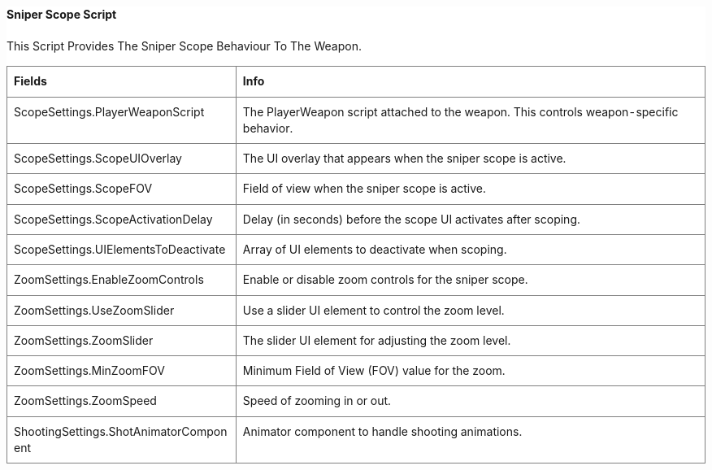 #### Sniper Scope Script
This Script Provides The Sniper Scope Behaviour To The Weapon.

<style>
    .custom-table {
        border-collapse: collapse;
        width: 100%;
    }
    .custom-table th, .custom-table td {
        border: 1px solid grey;
        padding: 8px;
        text-align: left;
    }
</style>

<table class="custom-table">
    <tr>
        <th>Fields</th>
        <th>Info</th>
    </tr>
    <tr>
        <td>ScopeSettings.PlayerWeaponScript</td>
        <td>The PlayerWeapon script attached to the weapon. This controls weapon-specific behavior.</td>
    </tr>
    <tr>
        <td>ScopeSettings.ScopeUIOverlay</td>
        <td>The UI overlay that appears when the sniper scope is active.</td>
    </tr>
    <tr>
        <td>ScopeSettings.ScopeFOV</td>
        <td>Field of view when the sniper scope is active.</td>
    </tr>
    <tr>
        <td>ScopeSettings.ScopeActivationDelay</td>
        <td>Delay (in seconds) before the scope UI activates after scoping.</td>
    </tr>
    <tr>
        <td>ScopeSettings.UIElementsToDeactivate</td>
        <td>Array of UI elements to deactivate when scoping.</td>
    </tr>
    <tr>
        <td>ZoomSettings.EnableZoomControls</td>
        <td>Enable or disable zoom controls for the sniper scope.</td>
    </tr>
    <tr>
        <td>ZoomSettings.UseZoomSlider</td>
        <td>Use a slider UI element to control the zoom level.</td>
    </tr>
    <tr>
        <td>ZoomSettings.ZoomSlider</td>
        <td>The slider UI element for adjusting the zoom level.</td>
    </tr>
    <tr>
        <td>ZoomSettings.MinZoomFOV</td>
        <td>Minimum Field of View (FOV) value for the zoom.</td>
    </tr>
    <tr>
        <td>ZoomSettings.ZoomSpeed</td>
        <td>Speed of zooming in or out.</td>
    </tr>
    <tr>
        <td>ShootingSettings.ShotAnimatorComponent</td>
        <td>Animator component to handle shooting animations.</td>
    </tr>